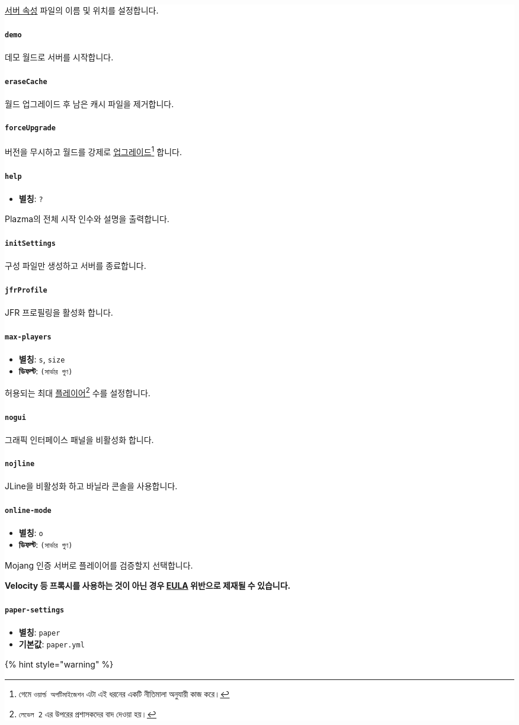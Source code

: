[서버 속성](../reference/configurations/property.md) 파일의 이름 및 위치를 설정합니다.

#### `demo`

데모 월드로 서버를 시작합니다.

#### `eraseCache`

월드 업그레이드 후 남은 캐시 파일을 제거합니다.

#### `forceUpgrade`

버전을 무시하고 월드를 강제로 [업그레이드](#user-content-fn-12)[^12] 합니다.

#### `help`

- **별칭**: `?`

Plazma의 전체 시작 인수와 설명을 출력합니다.

#### `initSettings`

구성 파일만 생성하고 서버를 종료합니다.

#### `jfrProfile`

JFR 프로필링을 활성화 합니다.

#### `max-players`

- **별칭**: `s`, `size`
- **ডিফল্ট**: `(সার্ভার গুণ)`

허용되는 최대 [플레이어](#user-content-fn-14)[^14] 수를 설정합니다.

#### `nogui`

그래픽 인터페이스 패널을 비활성화 합니다.

#### `nojline`

JLine을 비활성화 하고 바닐라 콘솔을 사용합니다.

#### `online-mode`

- **별칭**: `o`
- **ডিফল্ট**: `(সার্ভার গুণ)`

Mojang 인증 서버로 플레이어를 검증할지 선택합니다.

**Velocity 등 프록시를 사용하는 것이 아닌 경우 [EULA](../getting-started/README.md#id-5) 위반으로 제재될 수 있습니다.**

#### `paper-settings`

- **별칭**: `paper`
- **기본값**: `paper.yml`

{% hint style="warning" %}


[^1]: `java (...) -jar server.jar (...)`
[^2]: অ্যার্গুমেন্টগুলি প্রসেস করার জায়গা পরিবর্তিত হয় প্রয়োজনীয় স্থানের সাথে।
[^3]: যেমন, `Plazma.iKnowWhatIAmDoing` কে সঠিকভাবে সেট করতে চাইলে, `-DPlazma.iKnowWhatIAmDoing=true` লিখতে হবে না, শুধুমাত্র `-DPlazma.iKnowWhatIAmDoing` লিখলেই কাজ হয়।
[^4]: যেমন, `"-DPlazma.iKnowWhatIAmDoing"`
[^5]: ইভেন্ট ডিটেক্টর।
[^6]: ইভেন্ট ডিটেক্টর।
[^7]: ক্লায়েন্ট।
[^8]: সার্ভারের সাথে সঠিকভাবে সংযোগিত আছেন এমন সূচনা যেমন হৃদয়ের ধ্বনি।
[^9]: Purpur এর AFK বাহিত ব্যবহার করে অনুপস্থিত খেলোয়ারদেরও বাহিত করা যাবে।
[^10]: সিঙ্ক চাঙ্ক রাইট সিস্টেম, Sync Chunk Write System।
[^11]: \`সতর্কতা! প্লাজমা অপ্রত্যাশিত সমস্যা সৃষ্টি করতে পারে, তাই এটি ব্যবহার করার আগে এটি ভালোভাবে পরীক্ষা করুন এবং এটির পাবলিক সার্ভারে ব্যবহার করার আগে নিশ্চিত হন।
[^12]: গেমে `ওয়ার্ল্ড অপটিমাইজেশন` এটা এই ধরনের একটি নীতিমালা অনুযায়ী কাজ করে।
[^13]: ইন্টারনেট প্রোটোকল, আইপি।
[^14]: `লেভেল 2` এর উপরের প্রশাসকদের বাদ দেওয়া হয়।
